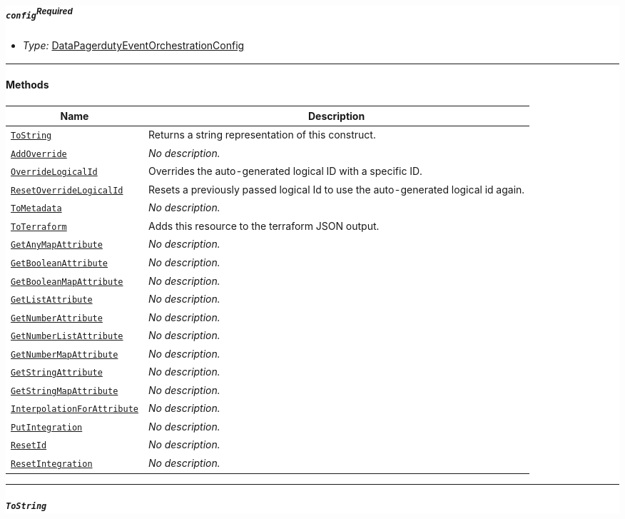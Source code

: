 
##### `config`<sup>Required</sup> <a name="config" id="@cdktf/provider-pagerduty.dataPagerdutyEventOrchestration.DataPagerdutyEventOrchestration.Initializer.parameter.config"></a>

- *Type:* <a href="#@cdktf/provider-pagerduty.dataPagerdutyEventOrchestration.DataPagerdutyEventOrchestrationConfig">DataPagerdutyEventOrchestrationConfig</a>

---

#### Methods <a name="Methods" id="Methods"></a>

| **Name** | **Description** |
| --- | --- |
| <code><a href="#@cdktf/provider-pagerduty.dataPagerdutyEventOrchestration.DataPagerdutyEventOrchestration.toString">ToString</a></code> | Returns a string representation of this construct. |
| <code><a href="#@cdktf/provider-pagerduty.dataPagerdutyEventOrchestration.DataPagerdutyEventOrchestration.addOverride">AddOverride</a></code> | *No description.* |
| <code><a href="#@cdktf/provider-pagerduty.dataPagerdutyEventOrchestration.DataPagerdutyEventOrchestration.overrideLogicalId">OverrideLogicalId</a></code> | Overrides the auto-generated logical ID with a specific ID. |
| <code><a href="#@cdktf/provider-pagerduty.dataPagerdutyEventOrchestration.DataPagerdutyEventOrchestration.resetOverrideLogicalId">ResetOverrideLogicalId</a></code> | Resets a previously passed logical Id to use the auto-generated logical id again. |
| <code><a href="#@cdktf/provider-pagerduty.dataPagerdutyEventOrchestration.DataPagerdutyEventOrchestration.toMetadata">ToMetadata</a></code> | *No description.* |
| <code><a href="#@cdktf/provider-pagerduty.dataPagerdutyEventOrchestration.DataPagerdutyEventOrchestration.toTerraform">ToTerraform</a></code> | Adds this resource to the terraform JSON output. |
| <code><a href="#@cdktf/provider-pagerduty.dataPagerdutyEventOrchestration.DataPagerdutyEventOrchestration.getAnyMapAttribute">GetAnyMapAttribute</a></code> | *No description.* |
| <code><a href="#@cdktf/provider-pagerduty.dataPagerdutyEventOrchestration.DataPagerdutyEventOrchestration.getBooleanAttribute">GetBooleanAttribute</a></code> | *No description.* |
| <code><a href="#@cdktf/provider-pagerduty.dataPagerdutyEventOrchestration.DataPagerdutyEventOrchestration.getBooleanMapAttribute">GetBooleanMapAttribute</a></code> | *No description.* |
| <code><a href="#@cdktf/provider-pagerduty.dataPagerdutyEventOrchestration.DataPagerdutyEventOrchestration.getListAttribute">GetListAttribute</a></code> | *No description.* |
| <code><a href="#@cdktf/provider-pagerduty.dataPagerdutyEventOrchestration.DataPagerdutyEventOrchestration.getNumberAttribute">GetNumberAttribute</a></code> | *No description.* |
| <code><a href="#@cdktf/provider-pagerduty.dataPagerdutyEventOrchestration.DataPagerdutyEventOrchestration.getNumberListAttribute">GetNumberListAttribute</a></code> | *No description.* |
| <code><a href="#@cdktf/provider-pagerduty.dataPagerdutyEventOrchestration.DataPagerdutyEventOrchestration.getNumberMapAttribute">GetNumberMapAttribute</a></code> | *No description.* |
| <code><a href="#@cdktf/provider-pagerduty.dataPagerdutyEventOrchestration.DataPagerdutyEventOrchestration.getStringAttribute">GetStringAttribute</a></code> | *No description.* |
| <code><a href="#@cdktf/provider-pagerduty.dataPagerdutyEventOrchestration.DataPagerdutyEventOrchestration.getStringMapAttribute">GetStringMapAttribute</a></code> | *No description.* |
| <code><a href="#@cdktf/provider-pagerduty.dataPagerdutyEventOrchestration.DataPagerdutyEventOrchestration.interpolationForAttribute">InterpolationForAttribute</a></code> | *No description.* |
| <code><a href="#@cdktf/provider-pagerduty.dataPagerdutyEventOrchestration.DataPagerdutyEventOrchestration.putIntegration">PutIntegration</a></code> | *No description.* |
| <code><a href="#@cdktf/provider-pagerduty.dataPagerdutyEventOrchestration.DataPagerdutyEventOrchestration.resetId">ResetId</a></code> | *No description.* |
| <code><a href="#@cdktf/provider-pagerduty.dataPagerdutyEventOrchestration.DataPagerdutyEventOrchestration.resetIntegration">ResetIntegration</a></code> | *No description.* |

---

##### `ToString` <a name="ToString" id="@cdktf/provider-pagerduty.dataPagerdutyEventOrchestration.DataPagerdutyEventOrchestration.toString"></a>
